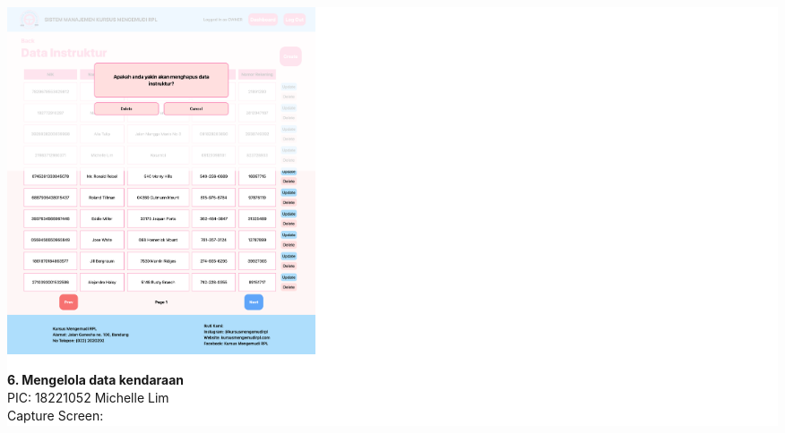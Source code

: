 <img src="doc/usecase5/delete instruktur_usecase 5-8.png" width=40%>

**6. Mengelola data kendaraan** <br>
PIC: 18221052 Michelle Lim <br>
Capture Screen: <br>